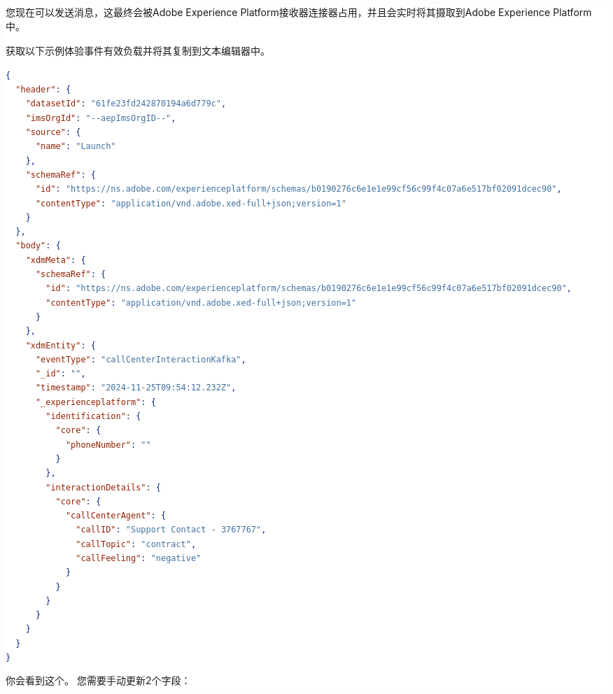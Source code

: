 您现在可以发送消息，这最终会被Adobe Experience Platform接收器连接器占用，并且会实时将其摄取到Adobe Experience Platform中。

获取以下示例体验事件有效负载并将其复制到文本编辑器中。

```json
{
  "header": {
    "datasetId": "61fe23fd242870194a6d779c",
    "imsOrgId": "--aepImsOrgID--",
    "source": {
      "name": "Launch"
    },
    "schemaRef": {
      "id": "https://ns.adobe.com/experienceplatform/schemas/b0190276c6e1e1e99cf56c99f4c07a6e517bf02091dcec90",
      "contentType": "application/vnd.adobe.xed-full+json;version=1"
    }
  },
  "body": {
    "xdmMeta": {
      "schemaRef": {
        "id": "https://ns.adobe.com/experienceplatform/schemas/b0190276c6e1e1e99cf56c99f4c07a6e517bf02091dcec90",
        "contentType": "application/vnd.adobe.xed-full+json;version=1"
      }
    },
    "xdmEntity": {
      "eventType": "callCenterInteractionKafka",
      "_id": "",
      "timestamp": "2024-11-25T09:54:12.232Z",
      "_experienceplatform": {
        "identification": {
          "core": {
            "phoneNumber": ""
          }
        },
        "interactionDetails": {
          "core": {
            "callCenterAgent": {
              "callID": "Support Contact - 3767767",
              "callTopic": "contract",
              "callFeeling": "negative"
            }
          }
        }
      }
    }
  }
}
```

你会看到这个。 您需要手动更新2个字段：
